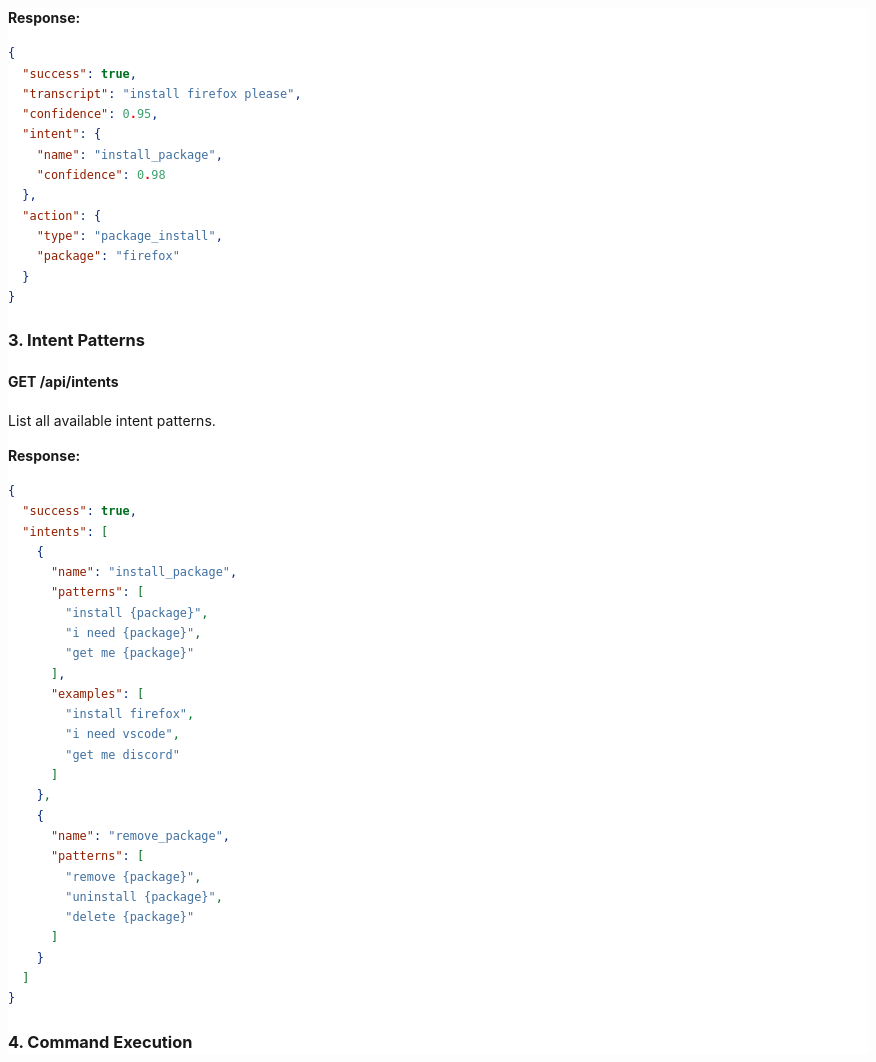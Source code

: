 **Response:**
```json
{
  "success": true,
  "transcript": "install firefox please",
  "confidence": 0.95,
  "intent": {
    "name": "install_package",
    "confidence": 0.98
  },
  "action": {
    "type": "package_install",
    "package": "firefox"
  }
}
```

### 3. Intent Patterns

#### GET /api/intents
List all available intent patterns.

**Response:**
```json
{
  "success": true,
  "intents": [
    {
      "name": "install_package",
      "patterns": [
        "install {package}",
        "i need {package}",
        "get me {package}"
      ],
      "examples": [
        "install firefox",
        "i need vscode",
        "get me discord"
      ]
    },
    {
      "name": "remove_package",
      "patterns": [
        "remove {package}",
        "uninstall {package}",
        "delete {package}"
      ]
    }
  ]
}
```

### 4. Command Execution
